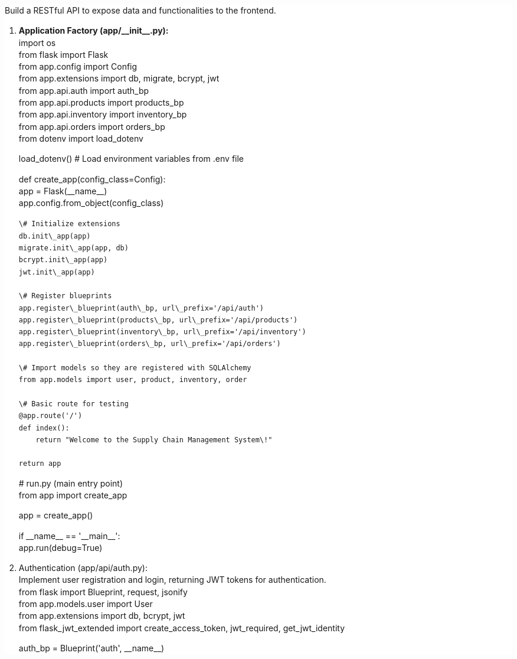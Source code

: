 Build a RESTful API to expose data and functionalities to the frontend.

1. **Application Factory (app/\_\_init\_\_.py):**  
   import os  
   from flask import Flask  
   from app.config import Config  
   from app.extensions import db, migrate, bcrypt, jwt  
   from app.api.auth import auth\_bp  
   from app.api.products import products\_bp  
   from app.api.inventory import inventory\_bp  
   from app.api.orders import orders\_bp  
   from dotenv import load\_dotenv

   load\_dotenv() \# Load environment variables from .env file

   def create\_app(config\_class=Config):  
       app \= Flask(\_\_name\_\_)  
       app.config.from\_object(config\_class)

       \# Initialize extensions  
       db.init\_app(app)  
       migrate.init\_app(app, db)  
       bcrypt.init\_app(app)  
       jwt.init\_app(app)

       \# Register blueprints  
       app.register\_blueprint(auth\_bp, url\_prefix='/api/auth')  
       app.register\_blueprint(products\_bp, url\_prefix='/api/products')  
       app.register\_blueprint(inventory\_bp, url\_prefix='/api/inventory')  
       app.register\_blueprint(orders\_bp, url\_prefix='/api/orders')

       \# Import models so they are registered with SQLAlchemy  
       from app.models import user, product, inventory, order

       \# Basic route for testing  
       @app.route('/')  
       def index():  
           return "Welcome to the Supply Chain Management System\!"

       return app

   \# run.py (main entry point)  
   from app import create\_app

   app \= create\_app()

   if \_\_name\_\_ \== '\_\_main\_\_':  
       app.run(debug=True)

2. Authentication (app/api/auth.py):  
   Implement user registration and login, returning JWT tokens for authentication.  
   from flask import Blueprint, request, jsonify  
   from app.models.user import User  
   from app.extensions import db, bcrypt, jwt  
   from flask\_jwt\_extended import create\_access\_token, jwt\_required, get\_jwt\_identity

   auth\_bp \= Blueprint('auth', \_\_name\_\_)
